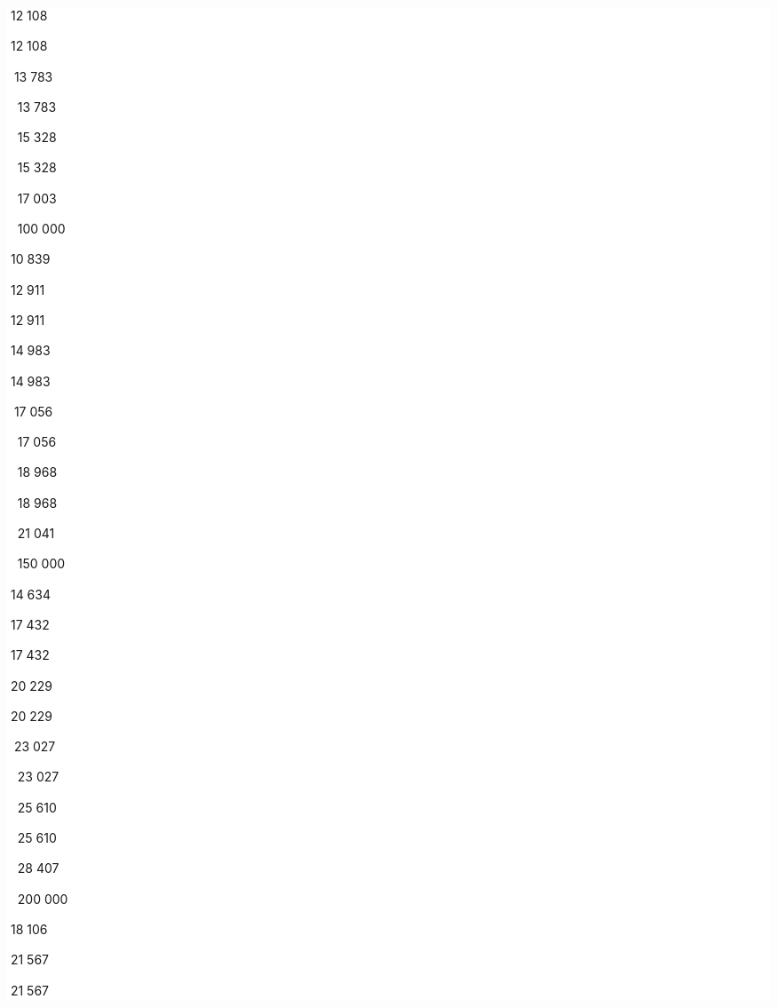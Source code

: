  12 108

 12 108

  13 783

   13 783

   15 328

   15 328

   17 003

   100 000

 10 839

 12 911

 12 911

 14 983

 14 983

  17 056

   17 056

   18 968

   18 968

   21 041

   150 000

 14 634

 17 432

 17 432

 20 229

 20 229

  23 027

   23 027

   25 610

   25 610

   28 407

   200 000

 18 106

 21 567

 21 567
